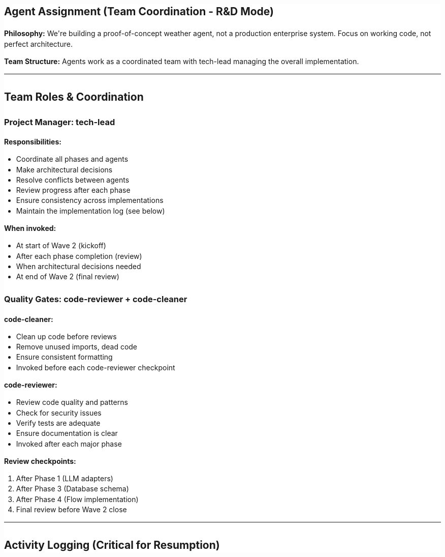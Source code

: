 
## Agent Assignment (Team Coordination - R&D Mode)

**Philosophy:** We're building a proof-of-concept weather agent, not a production enterprise system. Focus on working code, not perfect architecture.

**Team Structure:** Agents work as a coordinated team with tech-lead managing the overall implementation.

---

## Team Roles & Coordination

### Project Manager: tech-lead

**Responsibilities:**
- Coordinate all phases and agents
- Make architectural decisions
- Resolve conflicts between agents
- Review progress after each phase
- Ensure consistency across implementations
- Maintain the implementation log (see below)

**When invoked:**
- At start of Wave 2 (kickoff)
- After each phase completion (review)
- When architectural decisions needed
- At end of Wave 2 (final review)

### Quality Gates: code-reviewer + code-cleaner

**code-cleaner:**
- Clean up code before reviews
- Remove unused imports, dead code
- Ensure consistent formatting
- Invoked before each code-reviewer checkpoint

**code-reviewer:**
- Review code quality and patterns
- Check for security issues
- Verify tests are adequate
- Ensure documentation is clear
- Invoked after each major phase

**Review checkpoints:**
1. After Phase 1 (LLM adapters)
2. After Phase 3 (Database schema)
3. After Phase 4 (Flow implementation)
4. Final review before Wave 2 close

---

## Activity Logging (Critical for Resumption)
